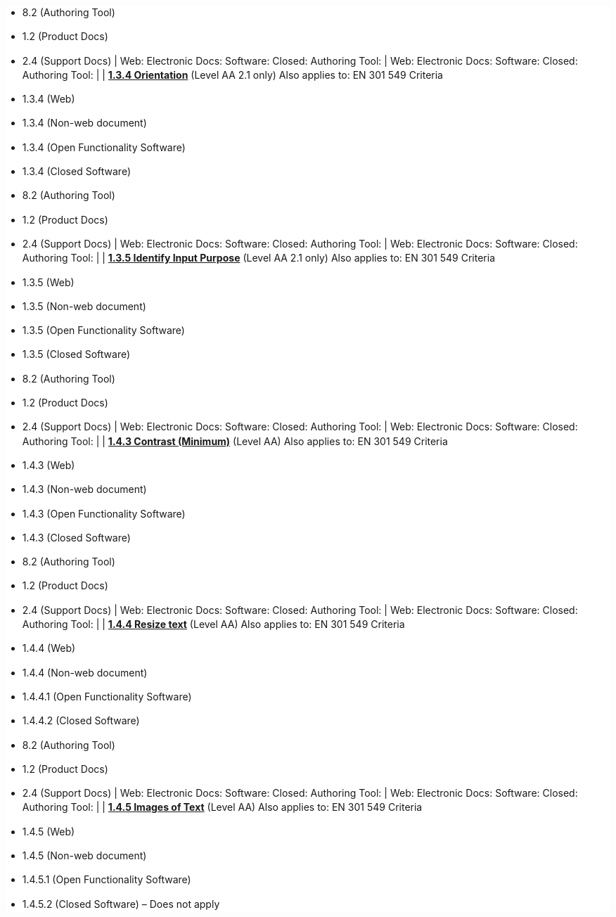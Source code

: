 - 8.2 (Authoring Tool)
- 1.2 (Product Docs)

- 2.4 (Support Docs)
 | Web: Electronic Docs: Software: Closed: Authoring Tool: | Web: Electronic Docs: Software: Closed: Authoring Tool: |
| [**1.3.4 Orientation**](https://www.w3.org/TR/WCAG21/#orientation) (Level AA 2.1 only) Also applies to: EN 301 549 Criteria
- 1.3.4 (Web)
- 1.3.4 (Non-web document)
- 1.3.4 (Open Functionality Software)
- 1.3.4 (Closed Software)

- 8.2 (Authoring Tool)
- 1.2 (Product Docs)

- 2.4 (Support Docs)
 | Web: Electronic Docs: Software: Closed: Authoring Tool: | Web: Electronic Docs: Software: Closed: Authoring Tool: |
| [**1.3.5 Identify Input Purpose**](https://www.w3.org/TR/WCAG21/#identify-input-purpose) (Level AA 2.1 only) Also applies to: EN 301 549 Criteria
- 1.3.5 (Web)
- 1.3.5 (Non-web document)
- 1.3.5 (Open Functionality Software)
- 1.3.5 (Closed Software)

- 8.2 (Authoring Tool)
- 1.2 (Product Docs)

- 2.4 (Support Docs)
 | Web: Electronic Docs: Software: Closed: Authoring Tool: | Web: Electronic Docs: Software: Closed: Authoring Tool: |
| [**1.4.3 Contrast (Minimum)**](http://www.w3.org/TR/WCAG20/#visual-audio-contrast-contrast) (Level AA) Also applies to: EN 301 549 Criteria
- 1.4.3 (Web)
- 1.4.3 (Non-web document)
- 1.4.3 (Open Functionality Software)
- 1.4.3 (Closed Software)

- 8.2 (Authoring Tool)
- 1.2 (Product Docs)

- 2.4 (Support Docs)
 | Web: Electronic Docs: Software: Closed: Authoring Tool: | Web: Electronic Docs: Software: Closed: Authoring Tool: |
| [**1.4.4 Resize text**](http://www.w3.org/TR/WCAG20/#visual-audio-contrast-scale) (Level AA) Also applies to: EN 301 549 Criteria
- 1.4.4 (Web)
- 1.4.4 (Non-web document)
- 1.4.4.1 (Open Functionality Software)
- 1.4.4.2 (Closed Software)

- 8.2 (Authoring Tool)
- 1.2 (Product Docs)

- 2.4 (Support Docs)
 | Web: Electronic Docs: Software: Closed: Authoring Tool: | Web: Electronic Docs: Software: Closed: Authoring Tool: |
| [**1.4.5 Images of Text**](http://www.w3.org/TR/WCAG20/#visual-audio-contrast-text-presentation) (Level AA) Also applies to: EN 301 549 Criteria
- 1.4.5 (Web)
- 1.4.5 (Non-web document)
- 1.4.5.1 (Open Functionality Software)
- 1.4.5.2 (Closed Software) – Does not apply
